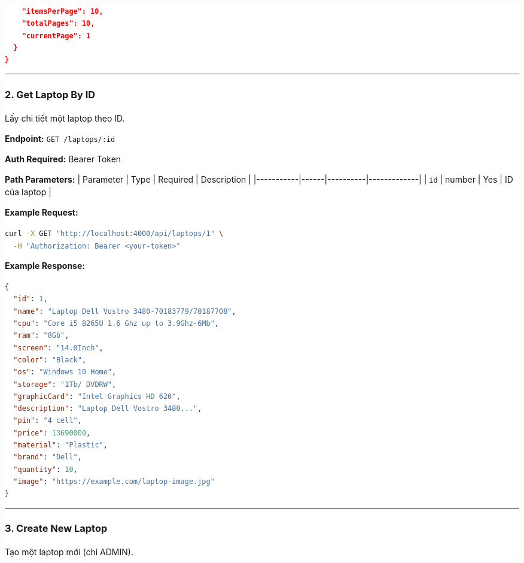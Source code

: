 ```json
    "itemsPerPage": 10,
    "totalPages": 10,
    "currentPage": 1
  }
}
```

---

### 2. Get Laptop By ID
Lấy chi tiết một laptop theo ID.

**Endpoint:** `GET /laptops/:id`

**Auth Required:** Bearer Token

**Path Parameters:**
| Parameter | Type | Required | Description |
|-----------|------|----------|-------------|
| `id` | number | Yes | ID của laptop |

**Example Request:**
```bash
curl -X GET "http://localhost:4000/api/laptops/1" \
  -H "Authorization: Bearer <your-token>"
```

**Example Response:**
```json
{
  "id": 1,
  "name": "Laptop Dell Vostro 3480-70183779/70187708",
  "cpu": "Core i5 8265U 1.6 Ghz up to 3.9Ghz-6Mb",
  "ram": "8Gb",
  "screen": "14.0Inch",
  "color": "Black",
  "os": "Windows 10 Home",
  "storage": "1Tb/ DVDRW",
  "graphicCard": "Intel Graphics HD 620",
  "description": "Laptop Dell Vostro 3480...",
  "pin": "4 cell",
  "price": 13690000,
  "material": "Plastic",
  "brand": "Dell",
  "quantity": 10,
  "image": "https://example.com/laptop-image.jpg"
}
```

---

### 3. Create New Laptop
Tạo một laptop mới (chỉ ADMIN).
